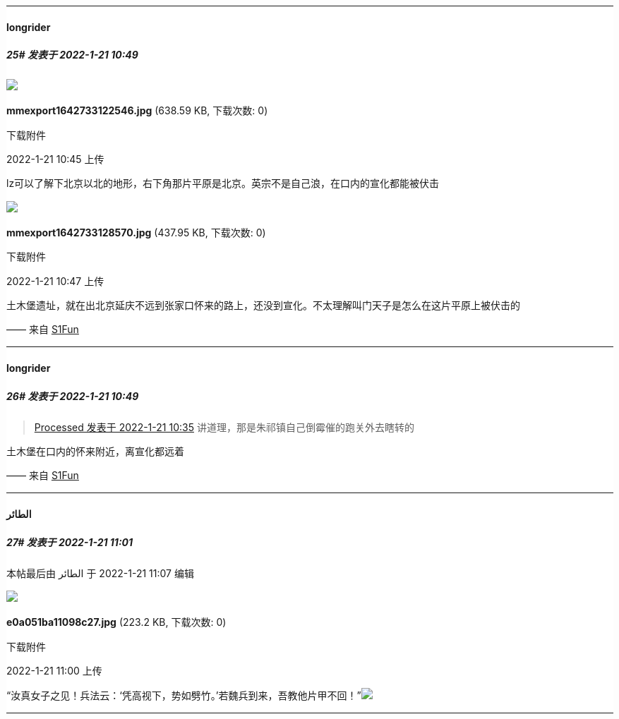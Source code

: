 *****

####  longrider  
##### 25#       发表于 2022-1-21 10:49

<img src="https://img.saraba1st.com/forum/202201/21/104557w3f9352zrenatfzy.jpg" referrerpolicy="no-referrer">

<strong>mmexport1642733122546.jpg</strong> (638.59 KB, 下载次数: 0)

下载附件

2022-1-21 10:45 上传

lz可以了解下北京以北的地形，右下角那片平原是北京。英宗不是自己浪，在口内的宣化都能被伏击

<img src="https://img.saraba1st.com/forum/202201/21/104723x41kh8hgn03h2mjh.jpg" referrerpolicy="no-referrer">

<strong>mmexport1642733128570.jpg</strong> (437.95 KB, 下载次数: 0)

下载附件

2022-1-21 10:47 上传

土木堡遗址，就在出北京延庆不远到张家口怀来的路上，还没到宣化。不太理解叫门天子是怎么在这片平原上被伏击的

—— 来自 [S1Fun](https://s1fun.koalcat.com)

*****

####  longrider  
##### 26#       发表于 2022-1-21 10:49

<blockquote><a href="httphttps://bbs.saraba1st.com/2b/forum.php?mod=redirect&amp;goto=findpost&amp;pid=54375733&amp;ptid=2048527" target="_blank">Processed 发表于 2022-1-21 10:35</a>
讲道理，那是朱祁镇自己倒霉催的跑关外去瞎转的</blockquote>
土木堡在口内的怀来附近，离宣化都远着

—— 来自 [S1Fun](https://s1fun.koalcat.com)

*****

####  الطائر  
##### 27#       发表于 2022-1-21 11:01

 本帖最后由 الطائر 于 2022-1-21 11:07 编辑 

<img src="https://img.saraba1st.com/forum/202201/21/110013e7azbyaayymo7qa3.jpg" referrerpolicy="no-referrer">

<strong>e0a051ba11098c27.jpg</strong> (223.2 KB, 下载次数: 0)

下载附件

2022-1-21 11:00 上传

“汝真女子之见！兵法云：‘凭高视下，势如劈竹。’若魏兵到来，吾教他片甲不回！”<img src="https://static.saraba1st.com/image/smiley/face2017/067.png" referrerpolicy="no-referrer">

*****

